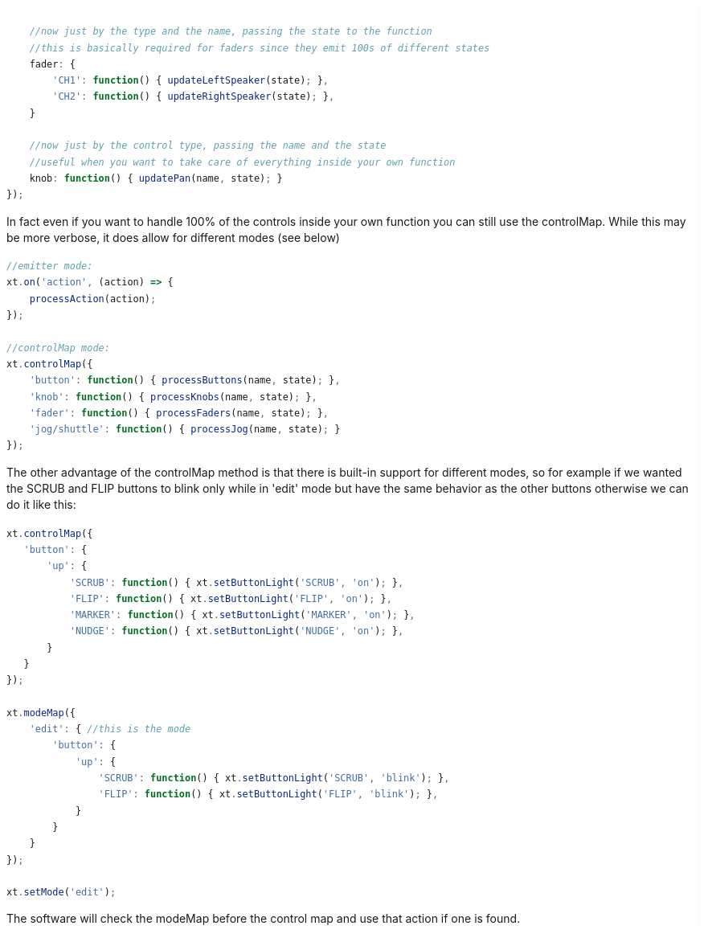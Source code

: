 ```javascript

    //now just by the type and the name, passing the state to the function
    //this is basically required for faders since they emit 100s of different states 
    fader: { 
        'CH1': function() { updateLeftSpeaker(state); },
        'CH2': function() { updateRightSpeaker(state); }, 
    }

    //now just by the control type, passing the name and the state
    //useful when you want to take care of everything inside your own function
    knob: function() { updatePan(name, state); }
});
```

In fact even if you want to handle 100% of the controls inside your own function you can still use the controlMap. While this may be more verbose, it does allow for different modes (see below)

```javascript
//emitter mode:
xt.on('action', (action) => {
    processAction(action);
});

//controlMap mode:
xt.controlMap({
    'button': function() { processButtons(name, state); },
    'knob': function() { processKnobs(name, state); },
    'fader': function() { processFaders(name, state); },
    'jog/shuttle': function() { processJog(name, state); }
});

```


The other advantage of the controlMap method is that there is built-in support for different modes, so for example if we wanted the SCRUB and FLIP buttons to blink only while in 'edit' mode but have the same behavior as the other buttons otherwise we can do it like this:

```javascript
xt.controlMap({
   'button': {
       'up': {
           'SCRUB': function() { xt.setButtonLight('SCRUB', 'on'); },
           'FLIP': function() { xt.setButtonLight('FLIP', 'on'); },
           'MARKER': function() { xt.setButtonLight('MARKER', 'on'); },
           'NUDGE': function() { xt.setButtonLight('NUDGE', 'on'); },
       }
   } 
});

xt.modeMap({
    'edit': { //this is the mode
        'button': {
            'up': {
                'SCRUB': function() { xt.setButtonLight('SCRUB', 'blink'); }, 
                'FLIP': function() { xt.setButtonLight('FLIP', 'blink'); }, 
            }
        }
    }
});

xt.setMode('edit');

```
The software will check the modeMap before the control map and use that action if one is found.
